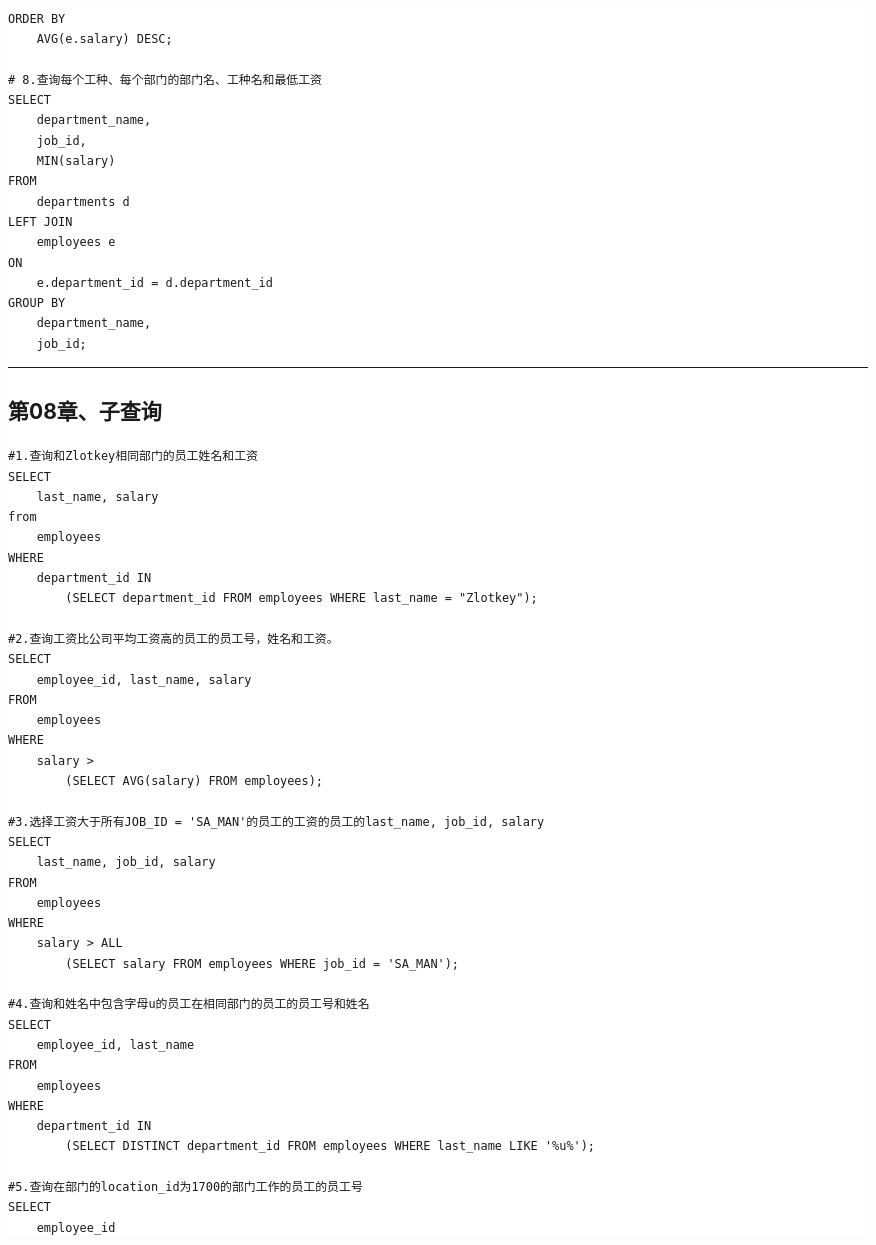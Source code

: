```mysql
ORDER BY
	AVG(e.salary) DESC;

# 8.查询每个工种、每个部门的部门名、工种名和最低工资
SELECT 
	department_name,
	job_id,
	MIN(salary)
FROM 
	departments d 
LEFT JOIN 
	employees e
ON 
	e.department_id = d.department_id
GROUP BY 
	department_name,
	job_id;
```

------

## 第08章、子查询

```mysql
#1.查询和Zlotkey相同部门的员工姓名和工资
SELECT 
	last_name, salary
from 
	employees
WHERE 
	department_id IN 
		(SELECT department_id FROM employees WHERE last_name = "Zlotkey");

#2.查询工资比公司平均工资高的员工的员工号，姓名和工资。
SELECT 
	employee_id, last_name, salary
FROM 
	employees
WHERE 
	salary > 
		(SELECT AVG(salary) FROM employees);

#3.选择工资大于所有JOB_ID = 'SA_MAN'的员工的工资的员工的last_name, job_id, salary
SELECT 
	last_name, job_id, salary
FROM 
	employees
WHERE 
	salary > ALL 
		(SELECT salary FROM employees WHERE job_id = 'SA_MAN');

#4.查询和姓名中包含字母u的员工在相同部门的员工的员工号和姓名
SELECT 
	employee_id, last_name
FROM 
	employees
WHERE 
	department_id IN
		(SELECT DISTINCT department_id FROM employees WHERE last_name LIKE '%u%');

#5.查询在部门的location_id为1700的部门工作的员工的员工号
SELECT 
	employee_id
```